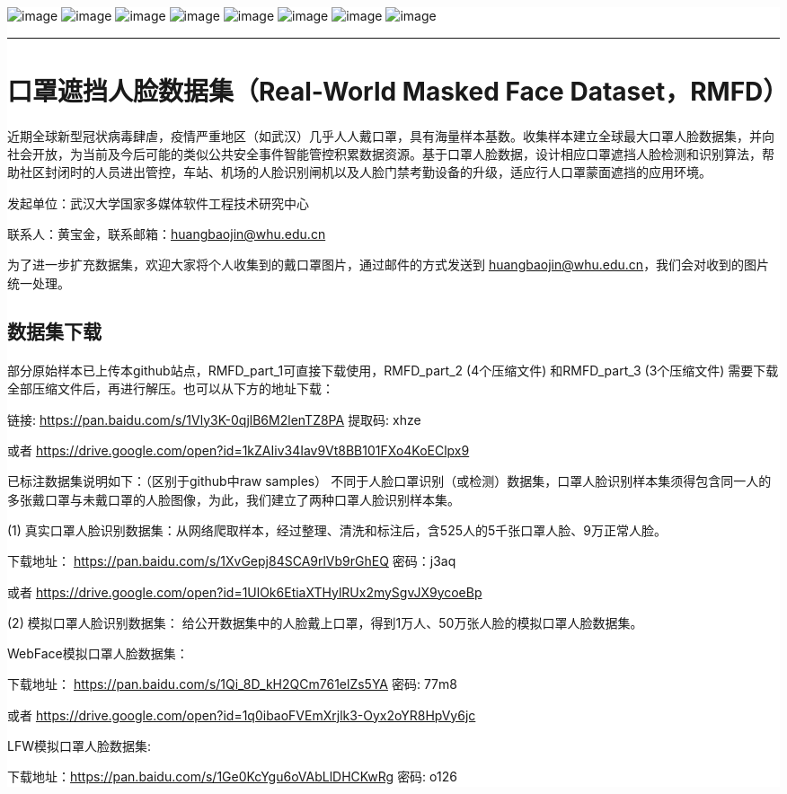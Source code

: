 ![image](https://github.com/X-zhangyang/Real-World-Masked-Face-Dataset/blob/master/RWMFD_part_1/0000/0003.jpg)
![image](https://github.com/X-zhangyang/Real-World-Masked-Face-Dataset/blob/master/RWMFD_part_1/0000/0001.jpg)
![image](https://github.com/X-zhangyang/Real-World-Masked-Face-Dataset/blob/master/RWMFD_part_1/0000/0002.jpg)
![image](https://github.com/X-zhangyang/Real-World-Masked-Face-Dataset/blob/master/example/0.jpg)
![image](https://github.com/X-zhangyang/Real-World-Masked-Face-Dataset/blob/master/example/1.jpg)
![image](https://github.com/X-zhangyang/Real-World-Masked-Face-Dataset/blob/master/example/2.jpg)
![image](https://github.com/X-zhangyang/Real-World-Masked-Face-Dataset/blob/master/example/3.jpg)
![image](https://github.com/X-zhangyang/Real-World-Masked-Face-Dataset/blob/master/example/4.jpg)

---

# 口罩遮挡人脸数据集（Real-World Masked Face Dataset，RMFD）

近期全球新型冠状病毒肆虐，疫情严重地区（如武汉）几乎人人戴口罩，具有海量样本基数。收集样本建立全球最大口罩人脸数据集，并向社会开放，为当前及今后可能的类似公共安全事件智能管控积累数据资源。基于口罩人脸数据，设计相应口罩遮挡人脸检测和识别算法，帮助社区封闭时的人员进出管控，车站、机场的人脸识别闸机以及人脸门禁考勤设备的升级，适应行人口罩蒙面遮挡的应用环境。

发起单位：武汉大学国家多媒体软件工程技术研究中心

联系人：黄宝金，联系邮箱：huangbaojin@whu.edu.cn

为了进一步扩充数据集，欢迎大家将个人收集到的戴口罩图片，通过邮件的方式发送到 huangbaojin@whu.edu.cn，我们会对收到的图片统一处理。

## 数据集下载

部分原始样本已上传本github站点，RMFD_part_1可直接下载使用，RMFD_part_2 (4个压缩文件) 和RMFD_part_3 (3个压缩文件) 需要下载全部压缩文件后，再进行解压。也可以从下方的地址下载：

链接: https://pan.baidu.com/s/1Vly3K-0qjlB6M2lenTZ8PA 提取码: xhze 

或者 https://drive.google.com/open?id=1kZAIiv34Iav9Vt8BB101FXo4KoEClpx9

已标注数据集说明如下：（区别于github中raw samples） 不同于人脸口罩识别（或检测）数据集，口罩人脸识别样本集须得包含同一人的多张戴口罩与未戴口罩的人脸图像，为此，我们建立了两种口罩人脸识别样本集。

(1) 真实口罩人脸识别数据集：从网络爬取样本，经过整理、清洗和标注后，含525人的5千张口罩人脸、9万正常人脸。 

下载地址： https://pan.baidu.com/s/1XvGepj84SCA9rlVb9rGhEQ 密码：j3aq

或者 https://drive.google.com/open?id=1UlOk6EtiaXTHylRUx2mySgvJX9ycoeBp


(2) 模拟口罩人脸识别数据集： 给公开数据集中的人脸戴上口罩，得到1万人、50万张人脸的模拟口罩人脸数据集。 

WebFace模拟口罩人脸数据集： 

下载地址： https://pan.baidu.com/s/1Qi_8D_kH2QCm761elZs5YA 密码: 77m8 

或者 https://drive.google.com/open?id=1q0ibaoFVEmXrjlk3-Oyx2oYR8HpVy6jc

LFW模拟口罩人脸数据集: 

下载地址：https://pan.baidu.com/s/1Ge0KcYgu6oVAbLlDHCKwRg 密码: o126
